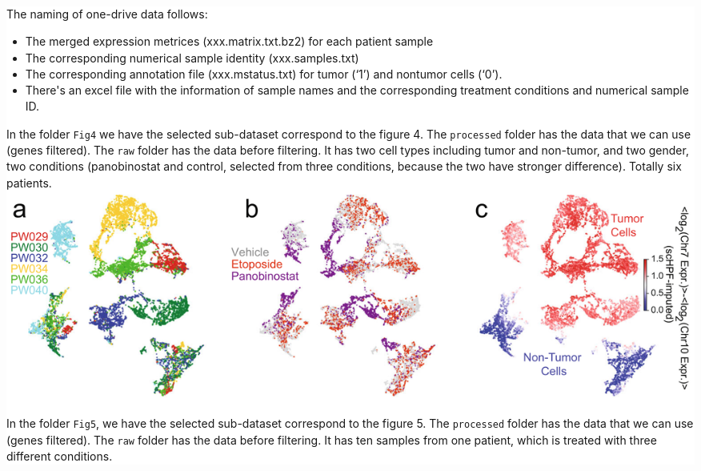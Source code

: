 The naming of one-drive data follows:
* The merged expression metrices (xxx.matrix.txt.bz2) for each patient sample
* The corresponding numerical sample identity (xxx.samples.txt)
* The corresponding annotation file (xxx.mstatus.txt) for tumor (‘1’) and nontumor cells (‘0’). 
* There's an excel file with the information of sample names and the corresponding treatment conditions and numerical sample ID.

In the folder `Fig4` we have the selected sub-dataset correspond to the figure 4. The `processed` folder has the data that we can use (genes filtered). The `raw` folder has the data before filtering. It has two cell types including tumor and non-tumor, and two gender, two conditions (panobinostat and control, selected from three conditions, because the two have stronger difference). Totally six patients.
<img src = "./figures/GBM_fig4.png" width = 900ptx>

In the folder `Fig5`, we have the selected sub-dataset correspond to the figure 5. The `processed` folder has the data that we can use (genes filtered). The `raw` folder has the data before filtering. It has ten samples from one patient, which is treated with three different conditions.